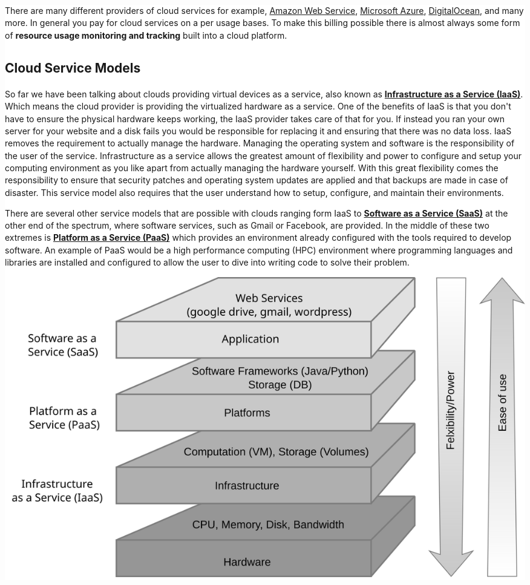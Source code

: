 There are many different providers of cloud services for example, [Amazon Web Service](https://en.wikipedia.org/wiki/Amazon_Web_Services), [Microsoft Azure](https://en.wikipedia.org/wiki/Microsoft_Azure), [DigitalOcean](https://en.wikipedia.org/wiki/DigitalOcean), and many more. In general you pay for cloud services on a per usage bases. To make this billing possible there is almost always some form of **resource usage monitoring and tracking** built into a cloud platform.

## Cloud Service Models

So far we have been talking about clouds providing virtual devices as a service, also known as [**Infrastructure as a Service (IaaS)**](../reference#iaas). Which means the cloud provider is providing the virtualized hardware as a service. One of the benefits of IaaS is that you don't have to ensure the physical hardware keeps working, the IaaS provider takes care of that for you. If instead you ran your own server for your website and a disk fails you would be responsible for replacing it and ensuring that there was no data loss. IaaS removes the requirement to actually manage the hardware. Managing the operating system and software is the responsibility of the user of the service. Infrastructure as a service allows the greatest amount of flexibility and power to configure and setup your computing environment as you like apart from actually managing the hardware yourself. With this great flexibility comes the responsibility to ensure that security patches and operating system updates are applied and that backups are made in case of disaster. This service model also requires that the user understand how to setup, configure, and maintain their environments.

There are several other service models that are possible with clouds ranging form IaaS to [**Software as a Service (SaaS)**](../reference#saas) at the other end of the spectrum, where software services, such as Gmail or Facebook, are provided.  In the middle of these two extremes is [**Platform as a Service (PaaS)**](../reference#paas) which provides an environment already configured with the tools required to develop software. An example of PaaS would be a high performance computing (HPC) environment where programming languages and libraries are installed and configured to allow the user to dive into writing code to solve their problem.

![Service Models](../fig/service-models.svg)
